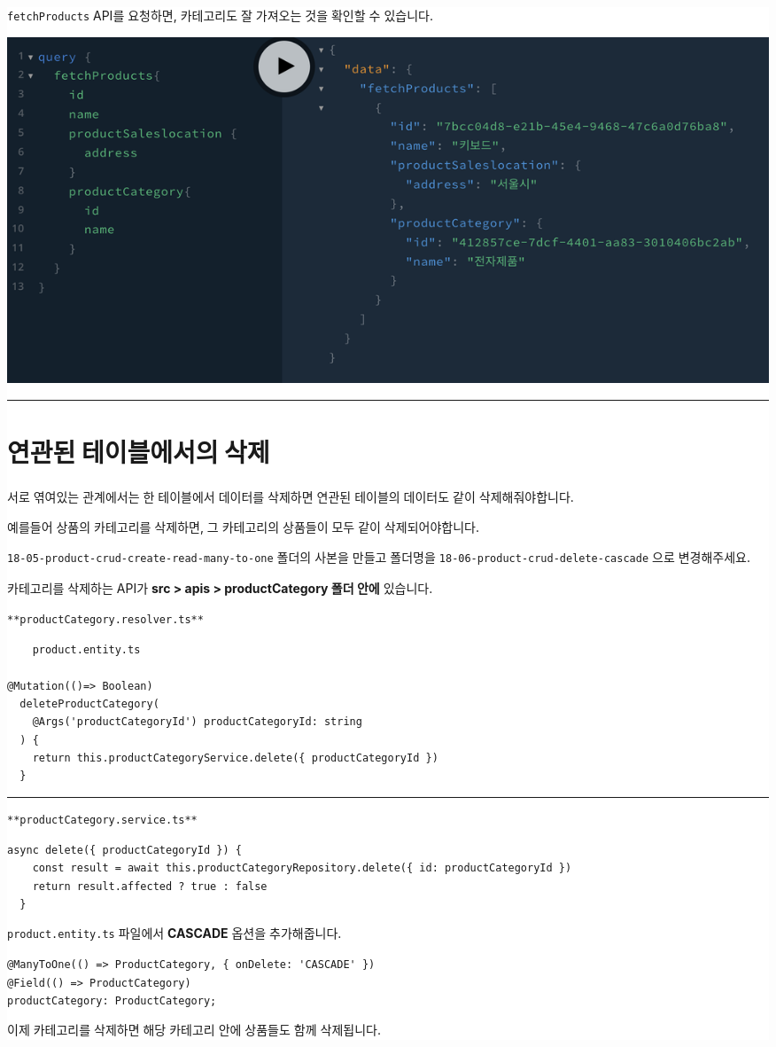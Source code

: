 `fetchProducts` API를 요청하면, 카테고리도 잘 가져오는 것을 확인할 수 있습니다. 

![Untitled](BE%20Day19%20Delete%20&%20Join%20a7bc8249c86840059548669fccbd57f5/Untitled%2014.png)

---

# 연관된 테이블에서의 삭제

서로 엮여있는 관계에서는 한 테이블에서 데이터를 삭제하면 연관된 테이블의 데이터도 같이 삭제해줘야합니다.

예를들어 상품의 카테고리를 삭제하면, 그 카테고리의 상품들이 모두 같이 삭제되어야합니다. 

`18-05-product-crud-create-read-many-to-one` 폴더의 사본을 만들고 폴더명을 `18-06-product-crud-delete-cascade` 으로 변경해주세요. 

카테고리를 삭제하는 API가 **src > apis > productCategory 폴더 안에** 있습니다. 

`**productCategory.resolver.ts**`

```tsx
	product.entity.ts

@Mutation(()=> Boolean)
  deleteProductCategory(
    @Args('productCategoryId') productCategoryId: string
  ) {
    return this.productCategoryService.delete({ productCategoryId })
  }
```

 ****

`**productCategory.service.ts**` 

```tsx
async delete({ productCategoryId }) {
    const result = await this.productCategoryRepository.delete({ id: productCategoryId })
    return result.affected ? true : false
  }
```

`product.entity.ts` 파일에서 **CASCADE** 옵션을 추가해줍니다. 

```tsx
@ManyToOne(() => ProductCategory, { onDelete: 'CASCADE' })
@Field(() => ProductCategory)
productCategory: ProductCategory;
```

이제 카테고리를 삭제하면 해당 카테고리 안에 상품들도 함께 삭제됩니다.